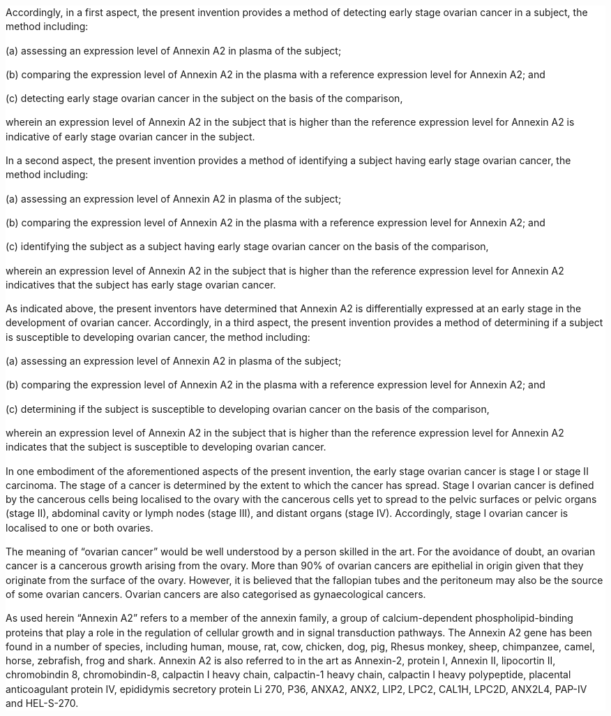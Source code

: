 Accordingly, in a first aspect, the present invention provides a method of detecting early stage ovarian cancer in a subject, the method including:

(a) assessing an expression level of Annexin A2 in plasma of the subject;

(b) comparing the expression level of Annexin A2 in the plasma with a reference expression level for Annexin A2; and

(c) detecting early stage ovarian cancer in the subject on the basis of the comparison,

wherein an expression level of Annexin A2 in the subject that is higher than the reference expression level for Annexin A2 is indicative of early stage ovarian cancer in the subject.

In a second aspect, the present invention provides a method of identifying a subject having early stage ovarian cancer, the method including:

(a) assessing an expression level of Annexin A2 in plasma of the subject;

(b) comparing the expression level of Annexin A2 in the plasma with a reference expression level for Annexin A2; and

(c) identifying the subject as a subject having early stage ovarian cancer on the basis of the comparison,

wherein an expression level of Annexin A2 in the subject that is higher than the reference expression level for Annexin A2 indicatives that the subject has early stage ovarian cancer.

As indicated above, the present inventors have determined that Annexin A2 is differentially expressed at an early stage in the development of ovarian cancer. Accordingly, in a third aspect, the present invention provides a method of determining if a subject is susceptible to developing ovarian cancer, the method including:

(a) assessing an expression level of Annexin A2 in plasma of the subject;

(b) comparing the expression level of Annexin A2 in the plasma with a reference expression level for Annexin A2; and

(c) determining if the subject is susceptible to developing ovarian cancer on the basis of the comparison,

wherein an expression level of Annexin A2 in the subject that is higher than the reference expression level for Annexin A2 indicates that the subject is susceptible to developing ovarian cancer.

In one embodiment of the aforementioned aspects of the present invention, the early stage ovarian cancer is stage I or stage II carcinoma. The stage of a cancer is determined by the extent to which the cancer has spread. Stage I ovarian cancer is defined by the cancerous cells being localised to the ovary with the cancerous cells yet to spread to the pelvic surfaces or pelvic organs (stage II), abdominal cavity or lymph nodes (stage III), and distant organs (stage IV). Accordingly, stage I ovarian cancer is localised to one or both ovaries.

The meaning of “ovarian cancer” would be well understood by a person skilled in the art. For the avoidance of doubt, an ovarian cancer is a cancerous growth arising from the ovary. More than 90% of ovarian cancers are epithelial in origin given that they originate from the surface of the ovary. However, it is believed that the fallopian tubes and the peritoneum may also be the source of some ovarian cancers. Ovarian cancers are also categorised as gynaecological cancers.

As used herein “Annexin A2” refers to a member of the annexin family, a group of calcium-dependent phospholipid-binding proteins that play a role in the regulation of cellular growth and in signal transduction pathways. The Annexin A2 gene has been found in a number of species, including human, mouse, rat, cow, chicken, dog, pig, Rhesus monkey, sheep, chimpanzee, camel, horse, zebrafish, frog and shark. Annexin A2 is also referred to in the art as Annexin-2, protein I, Annexin II, lipocortin II, chromobindin 8, chromobindin-8, calpactin I heavy chain, calpactin-1 heavy chain, calpactin I heavy polypeptide, placental anticoagulant protein IV, epididymis secretory protein Li 270, P36, ANXA2, ANX2, LIP2, LPC2, CAL1H, LPC2D, ANX2L4, PAP-IV and HEL-S-270.

